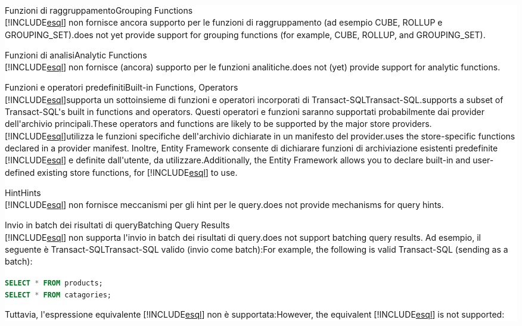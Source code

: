  <span data-ttu-id="866fd-204">Funzioni di raggruppamento</span><span class="sxs-lookup"><span data-stu-id="866fd-204">Grouping Functions</span></span>  
 [!INCLUDE[esql](../../../../../../includes/esql-md.md)] <span data-ttu-id="866fd-205">non fornisce ancora supporto per le funzioni di raggruppamento (ad esempio CUBE, ROLLUP e GROUPING_SET).</span><span class="sxs-lookup"><span data-stu-id="866fd-205">does not yet provide support for grouping functions (for example, CUBE, ROLLUP, and GROUPING_SET).</span></span>  
  
 <span data-ttu-id="866fd-206">Funzioni di analisi</span><span class="sxs-lookup"><span data-stu-id="866fd-206">Analytic Functions</span></span>  
 [!INCLUDE[esql](../../../../../../includes/esql-md.md)] <span data-ttu-id="866fd-207">non fornisce (ancora) supporto per le funzioni analitiche.</span><span class="sxs-lookup"><span data-stu-id="866fd-207">does not (yet) provide support for analytic functions.</span></span>  
  
 <span data-ttu-id="866fd-208">Funzioni e operatori predefiniti</span><span class="sxs-lookup"><span data-stu-id="866fd-208">Built-in Functions, Operators</span></span>  
 [!INCLUDE[esql](../../../../../../includes/esql-md.md)]<span data-ttu-id="866fd-209">supporta un sottoinsieme di funzioni e operatori incorporati di Transact-SQLTransact-SQL.</span><span class="sxs-lookup"><span data-stu-id="866fd-209">supports a subset of Transact-SQL's built in functions and operators.</span></span> <span data-ttu-id="866fd-210">Questi operatori e funzioni saranno supportati probabilmente dai provider dell'archivio principali.</span><span class="sxs-lookup"><span data-stu-id="866fd-210">These operators and functions are likely to be supported by the major store providers.</span></span> [!INCLUDE[esql](../../../../../../includes/esql-md.md)]<span data-ttu-id="866fd-211">utilizza le funzioni specifiche dell'archivio dichiarate in un manifesto del provider.</span><span class="sxs-lookup"><span data-stu-id="866fd-211">uses the store-specific functions declared in a provider manifest.</span></span> <span data-ttu-id="866fd-212">Inoltre, Entity Framework consente di dichiarare funzioni di archiviazione esistenti predefinite [!INCLUDE[esql](../../../../../../includes/esql-md.md)] e definite dall'utente, da utilizzare.</span><span class="sxs-lookup"><span data-stu-id="866fd-212">Additionally, the Entity Framework allows you to declare built-in and user-defined existing store functions, for [!INCLUDE[esql](../../../../../../includes/esql-md.md)] to use.</span></span>  
  
 <span data-ttu-id="866fd-213">Hint</span><span class="sxs-lookup"><span data-stu-id="866fd-213">Hints</span></span>  
 [!INCLUDE[esql](../../../../../../includes/esql-md.md)] <span data-ttu-id="866fd-214">non fornisce meccanismi per gli hint per le query.</span><span class="sxs-lookup"><span data-stu-id="866fd-214">does not provide mechanisms for query hints.</span></span>  
  
 <span data-ttu-id="866fd-215">Invio in batch dei risultati di query</span><span class="sxs-lookup"><span data-stu-id="866fd-215">Batching Query Results</span></span>  
 [!INCLUDE[esql](../../../../../../includes/esql-md.md)] <span data-ttu-id="866fd-216">non supporta l'invio in batch dei risultati di query.</span><span class="sxs-lookup"><span data-stu-id="866fd-216">does not support batching query results.</span></span> <span data-ttu-id="866fd-217">Ad esempio, il seguente è Transact-SQLTransact-SQL valido (invio come batch):</span><span class="sxs-lookup"><span data-stu-id="866fd-217">For example, the following is valid Transact-SQL (sending as a batch):</span></span>  
  
```sql  
SELECT * FROM products;
SELECT * FROM catagories;
```  
  
 <span data-ttu-id="866fd-218">Tuttavia, l'espressione equivalente [!INCLUDE[esql](../../../../../../includes/esql-md.md)] non è supportata:</span><span class="sxs-lookup"><span data-stu-id="866fd-218">However, the equivalent [!INCLUDE[esql](../../../../../../includes/esql-md.md)] is not supported:</span></span>  
  